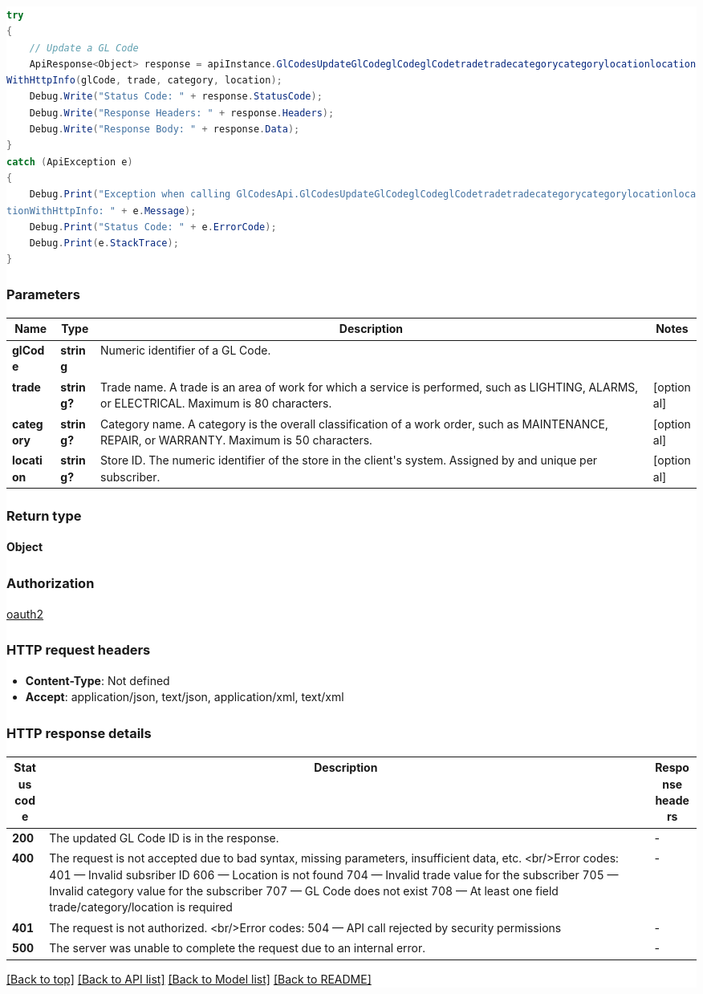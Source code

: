 ```csharp
try
{
    // Update a GL Code
    ApiResponse<Object> response = apiInstance.GlCodesUpdateGlCodeglCodeglCodetradetradecategorycategorylocationlocationWithHttpInfo(glCode, trade, category, location);
    Debug.Write("Status Code: " + response.StatusCode);
    Debug.Write("Response Headers: " + response.Headers);
    Debug.Write("Response Body: " + response.Data);
}
catch (ApiException e)
{
    Debug.Print("Exception when calling GlCodesApi.GlCodesUpdateGlCodeglCodeglCodetradetradecategorycategorylocationlocationWithHttpInfo: " + e.Message);
    Debug.Print("Status Code: " + e.ErrorCode);
    Debug.Print(e.StackTrace);
}
```

### Parameters

| Name | Type | Description | Notes |
|------|------|-------------|-------|
| **glCode** | **string** | Numeric identifier of a GL Code. |  |
| **trade** | **string?** | Trade name. A trade is an area of work for which a service is performed, such as LIGHTING, ALARMS, or ELECTRICAL. Maximum is 80 characters. | [optional]  |
| **category** | **string?** | Category name. A category is the overall classification of a work order, such as MAINTENANCE, REPAIR, or WARRANTY. Maximum is 50 characters. | [optional]  |
| **location** | **string?** | Store ID. The numeric identifier of the store in the client&#39;s system. Assigned by and unique per subscriber. | [optional]  |

### Return type

**Object**

### Authorization

[oauth2](../README.md#oauth2)

### HTTP request headers

 - **Content-Type**: Not defined
 - **Accept**: application/json, text/json, application/xml, text/xml


### HTTP response details
| Status code | Description | Response headers |
|-------------|-------------|------------------|
| **200** | The updated GL Code ID is in the response. |  -  |
| **400** | The request is not accepted due to bad syntax, missing parameters, insufficient data, etc.              &lt;br/&gt;Error codes:              401 — Invalid subsriber ID              606 — Location is not found              704 — Invalid trade value for the subscriber              705 — Invalid category value for the subscriber              707 — GL Code does not exist              708 — At least one field trade/category/location is required |  -  |
| **401** | The request is not authorized.              &lt;br/&gt;Error codes:              504 — API call rejected by security permissions |  -  |
| **500** | The server was unable to complete the request due to an internal error. |  -  |

[[Back to top]](#) [[Back to API list]](../README.md#documentation-for-api-endpoints) [[Back to Model list]](../README.md#documentation-for-models) [[Back to README]](../README.md)

